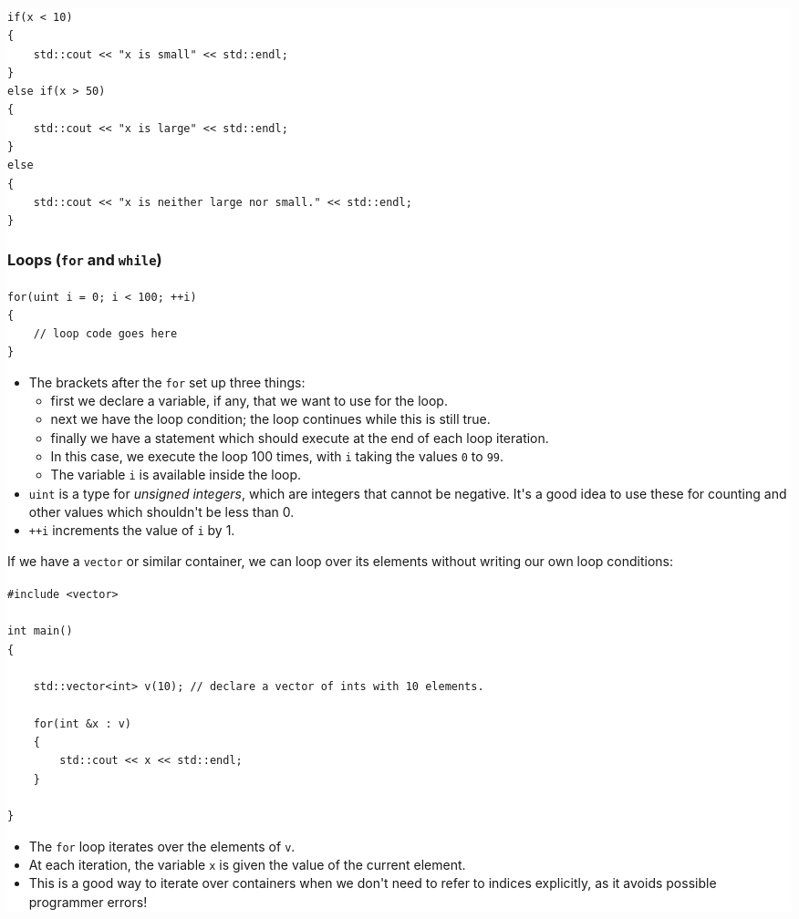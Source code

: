 ```cpp=
if(x < 10)
{
    std::cout << "x is small" << std::endl;
}
else if(x > 50)
{
    std::cout << "x is large" << std::endl;
}
else
{
    std::cout << "x is neither large nor small." << std::endl;
}
```

### Loops (`for` and `while`)

```cpp=
for(uint i = 0; i < 100; ++i)
{
    // loop code goes here
}
```
- The brackets after the `for` set up three things:
    - first we declare a variable, if any, that we want to use for the loop.
    - next we have the loop condition; the loop continues while this is still true. 
    - finally we have a statement which should execute at the end of each loop iteration. 
    - In this case, we execute the loop 100 times, with `i` taking the values `0` to `99`. 
    - The variable `i` is available inside the loop. 
- `uint` is a type for _unsigned integers_, which are integers that cannot be negative. It's a good idea to use these for counting and other values which shouldn't be less than 0. 
- `++i` increments the value of `i` by 1. 

If we have a `vector` or similar container, we can loop over its elements without writing our own loop conditions:
```cpp=
#include <vector>

int main()
{

    std::vector<int> v(10); // declare a vector of ints with 10 elements.

    for(int &x : v)
    {
        std::cout << x << std::endl;
    }
    
}
```
- The `for` loop iterates over the elements of `v`. 
- At each iteration, the variable `x` is given the value of the current element.
- This is a good way to iterate over containers when we don't need to refer to indices explicitly, as it avoids possible programmer errors! 
